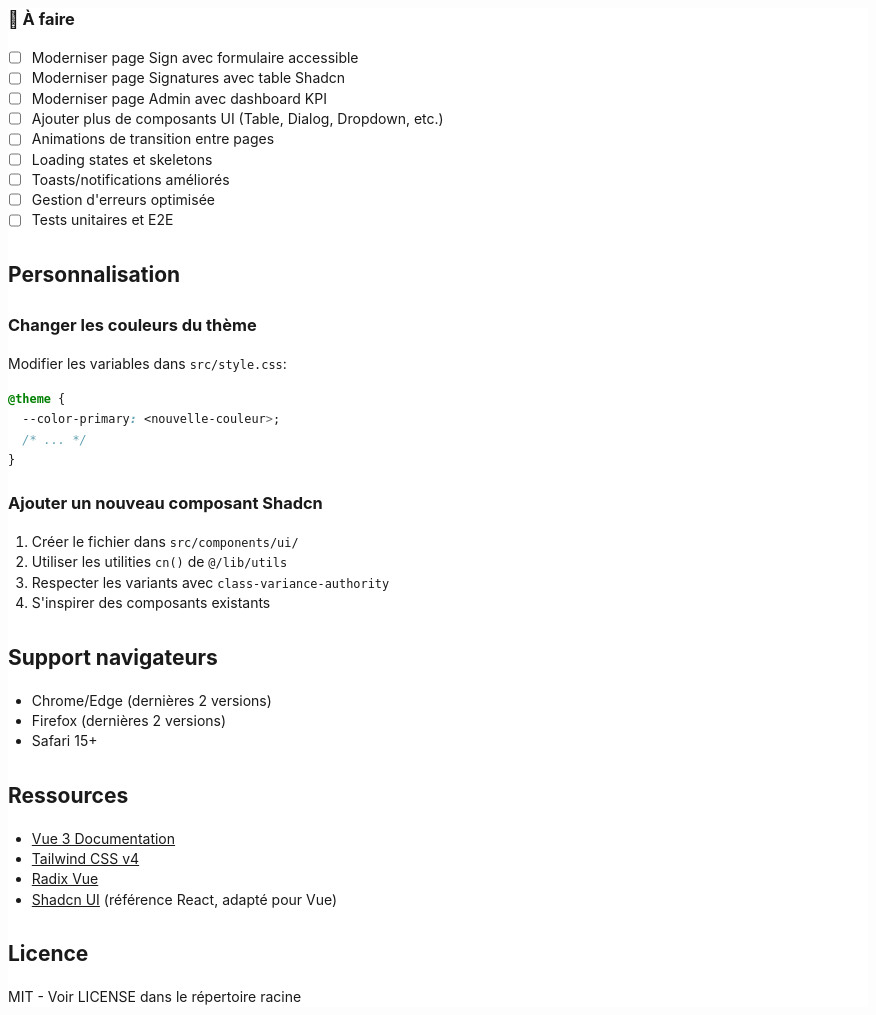 ### 🚧 À faire
- [ ] Moderniser page Sign avec formulaire accessible
- [ ] Moderniser page Signatures avec table Shadcn
- [ ] Moderniser page Admin avec dashboard KPI
- [ ] Ajouter plus de composants UI (Table, Dialog, Dropdown, etc.)
- [ ] Animations de transition entre pages
- [ ] Loading states et skeletons
- [ ] Toasts/notifications améliorés
- [ ] Gestion d'erreurs optimisée
- [ ] Tests unitaires et E2E

## Personnalisation

### Changer les couleurs du thème
Modifier les variables dans `src/style.css`:
```css
@theme {
  --color-primary: <nouvelle-couleur>;
  /* ... */
}
```

### Ajouter un nouveau composant Shadcn
1. Créer le fichier dans `src/components/ui/`
2. Utiliser les utilities `cn()` de `@/lib/utils`
3. Respecter les variants avec `class-variance-authority`
4. S'inspirer des composants existants

## Support navigateurs

- Chrome/Edge (dernières 2 versions)
- Firefox (dernières 2 versions)
- Safari 15+

## Ressources

- [Vue 3 Documentation](https://vuejs.org/)
- [Tailwind CSS v4](https://tailwindcss.com/)
- [Radix Vue](https://www.radix-vue.com/)
- [Shadcn UI](https://ui.shadcn.com/) (référence React, adapté pour Vue)

## Licence

MIT - Voir LICENSE dans le répertoire racine
